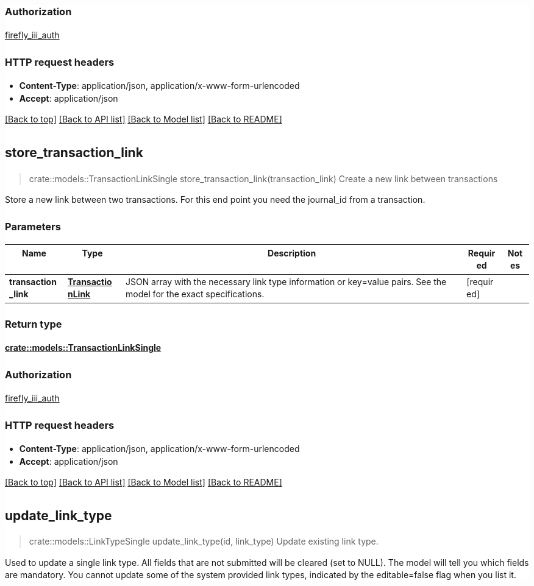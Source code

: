 ### Authorization

[firefly_iii_auth](../README.md#firefly_iii_auth)

### HTTP request headers

- **Content-Type**: application/json, application/x-www-form-urlencoded
- **Accept**: application/json

[[Back to top]](#) [[Back to API list]](../README.md#documentation-for-api-endpoints) [[Back to Model list]](../README.md#documentation-for-models) [[Back to README]](../README.md)


## store_transaction_link

> crate::models::TransactionLinkSingle store_transaction_link(transaction_link)
Create a new link between transactions

Store a new link between two transactions. For this end point you need the journal_id from a transaction.

### Parameters


Name | Type | Description  | Required | Notes
------------- | ------------- | ------------- | ------------- | -------------
**transaction_link** | [**TransactionLink**](TransactionLink.md) | JSON array with the necessary link type information or key=value pairs. See the model for the exact specifications. | [required] |

### Return type

[**crate::models::TransactionLinkSingle**](TransactionLinkSingle.md)

### Authorization

[firefly_iii_auth](../README.md#firefly_iii_auth)

### HTTP request headers

- **Content-Type**: application/json, application/x-www-form-urlencoded
- **Accept**: application/json

[[Back to top]](#) [[Back to API list]](../README.md#documentation-for-api-endpoints) [[Back to Model list]](../README.md#documentation-for-models) [[Back to README]](../README.md)


## update_link_type

> crate::models::LinkTypeSingle update_link_type(id, link_type)
Update existing link type.

Used to update a single link type. All fields that are not submitted will be cleared (set to NULL). The model will tell you which fields are mandatory. You cannot update some of the system provided link types, indicated by the editable=false flag when you list it. 
